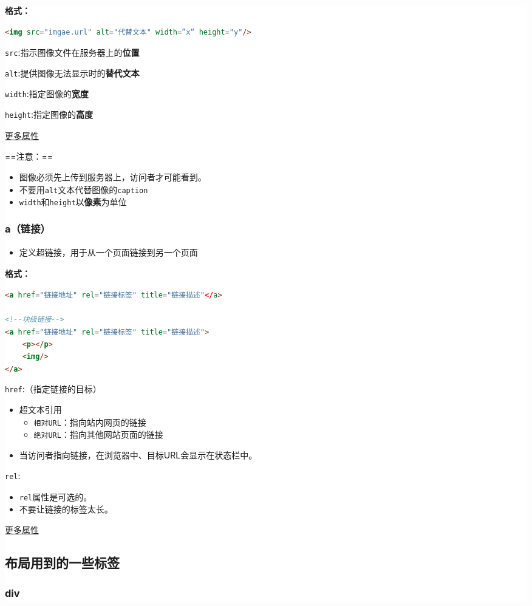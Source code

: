 **格式：**

````html
<img src="imgae.url" alt="代替文本" width=”x“ height="y"/>
````

`src`:指示图像文件在服务器上的**位置**

`alt`:提供图像无法显示时的**替代文本**

`width`:指定图像的**宽度**

`height`:指定图像的**高度**

[更多属性](https://www.runoob.com/tags/tag-img.html)



==注意：==

* 图像必须先上传到服务器上，访问者才可能看到。
* 不要用`alt`文本代替图像的`caption`
* `width`和`height`以**像素**为单位



### a（链接）

* 定义超链接，用于从一个页面链接到另一个页面

**格式：**

````html
<a href="链接地址" rel="链接标签" title="链接描述"</a>

<!--块级链接-->
<a href="链接地址" rel="链接标签" title="链接描述">
    <p></p>
    <img/>
</a>
````

`href`:（指定链接的目标）

* 超文本引用
  * `相对URL`：指向站内网页的链接
  * `绝对URL`：指向其他网站页面的链接

- 当访问者指向链接，在浏览器中、目标URL会显示在状态栏中。

`rel`:

* `rel`属性是可选的。
* 不要让链接的标签太长。

[更多属性](https://www.runoob.com/tags/tag-a.html)



## 布局用到的一些标签

### div
